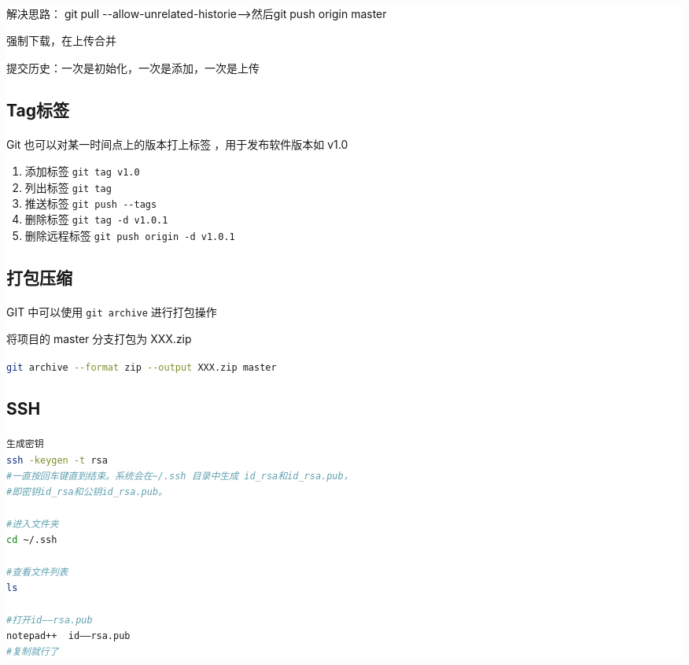 解决思路： git pull --allow-unrelated-historie—>然后git push origin master

强制下载，在上传合并

提交历史：一次是初始化，一次是添加，一次是上传

## Tag标签

Git 也可以对某一时间点上的版本打上标签 ，用于发布软件版本如 v1.0

1. 添加标签 `git tag v1.0`
2. 列出标签 `git tag`
3. 推送标签 `git push --tags`
4. 删除标签 `git tag -d v1.0.1`
5. 删除远程标签 `git push origin -d v1.0.1`

## 打包压缩

GIT 中可以使用 `git archive` 进行打包操作

将项目的 master 分支打包为 XXX.zip

```bash
git archive --format zip --output XXX.zip master
```

## SSH

```bash
生成密钥
ssh -keygen -t rsa
#一直按回车键直到结束。系统会在~/.ssh 目录中生成 id_rsa和id_rsa.pub，
#即密钥id_rsa和公钥id_rsa.pub。

#进入文件夹
cd ~/.ssh

#查看文件列表
ls

#打开id——rsa.pub
notepad++  id——rsa.pub
#复制就行了
```
